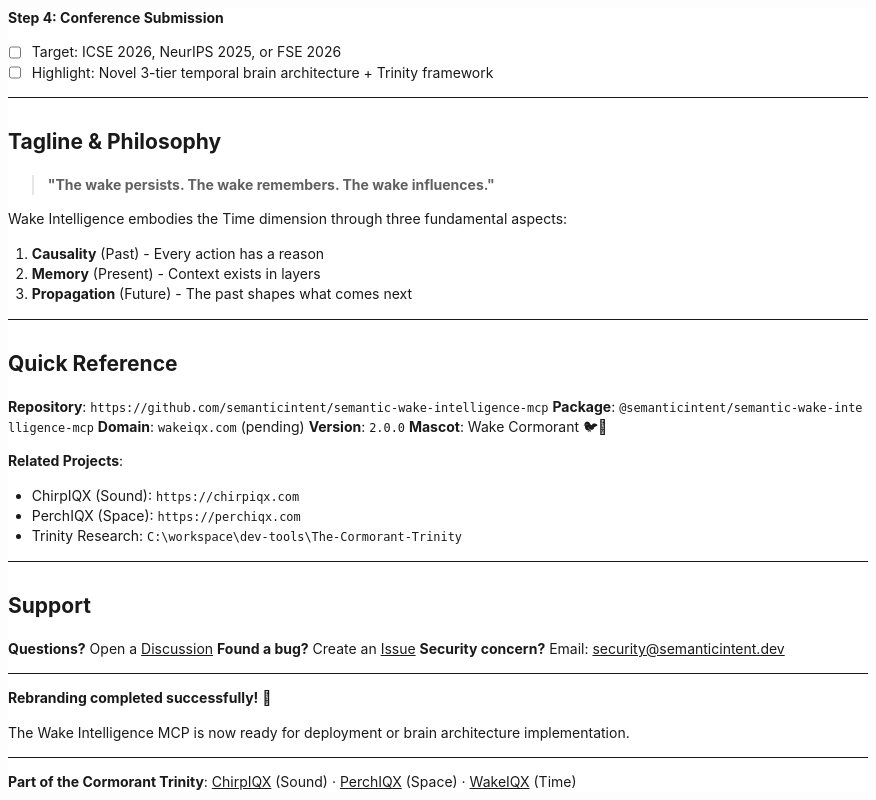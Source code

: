 **Step 4: Conference Submission**
- [ ] Target: ICSE 2026, NeurIPS 2025, or FSE 2026
- [ ] Highlight: Novel 3-tier temporal brain architecture + Trinity framework

---

## Tagline & Philosophy

> **"The wake persists. The wake remembers. The wake influences."**

Wake Intelligence embodies the Time dimension through three fundamental aspects:

1. **Causality** (Past) - Every action has a reason
2. **Memory** (Present) - Context exists in layers
3. **Propagation** (Future) - The past shapes what comes next

---

## Quick Reference

**Repository**: `https://github.com/semanticintent/semantic-wake-intelligence-mcp`
**Package**: `@semanticintent/semantic-wake-intelligence-mcp`
**Domain**: `wakeiqx.com` (pending)
**Version**: `2.0.0`
**Mascot**: Wake Cormorant 🐦🌊

**Related Projects**:
- ChirpIQX (Sound): `https://chirpiqx.com`
- PerchIQX (Space): `https://perchiqx.com`
- Trinity Research: `C:\workspace\dev-tools\The-Cormorant-Trinity`

---

## Support

**Questions?** Open a [Discussion](https://github.com/semanticintent/semantic-wake-intelligence-mcp/discussions)
**Found a bug?** Create an [Issue](https://github.com/semanticintent/semantic-wake-intelligence-mcp/issues)
**Security concern?** Email: security@semanticintent.dev

---

**Rebranding completed successfully!** 🎉

The Wake Intelligence MCP is now ready for deployment or brain architecture implementation.

---

**Part of the Cormorant Trinity**: [ChirpIQX](https://chirpiqx.com) (Sound) · [PerchIQX](https://perchiqx.com) (Space) · [WakeIQX](https://wakeiqx.com) (Time)
